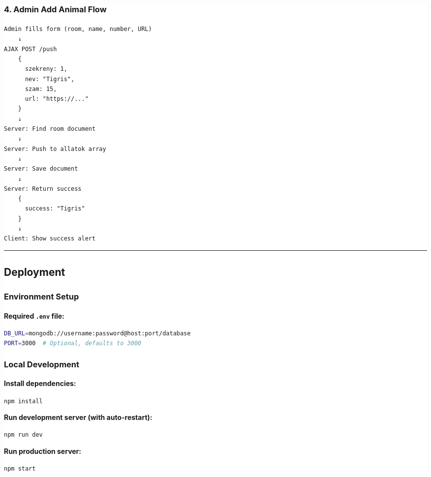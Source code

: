 ```
```

### 4. Admin Add Animal Flow
```
Admin fills form (room, name, number, URL)
    ↓
AJAX POST /push
    {
      szekreny: 1,
      nev: "Tigris",
      szam: 15,
      url: "https://..."
    }
    ↓
Server: Find room document
    ↓
Server: Push to allatok array
    ↓
Server: Save document
    ↓
Server: Return success
    {
      success: "Tigris"
    }
    ↓
Client: Show success alert
```

---

## Deployment

### Environment Setup

**Required `.env` file:**
```bash
DB_URL=mongodb://username:password@host:port/database
PORT=3000  # Optional, defaults to 3000
```

### Local Development

**Install dependencies:**
```bash
npm install
```

**Run development server (with auto-restart):**
```bash
npm run dev
```

**Run production server:**
```bash
npm start
```
